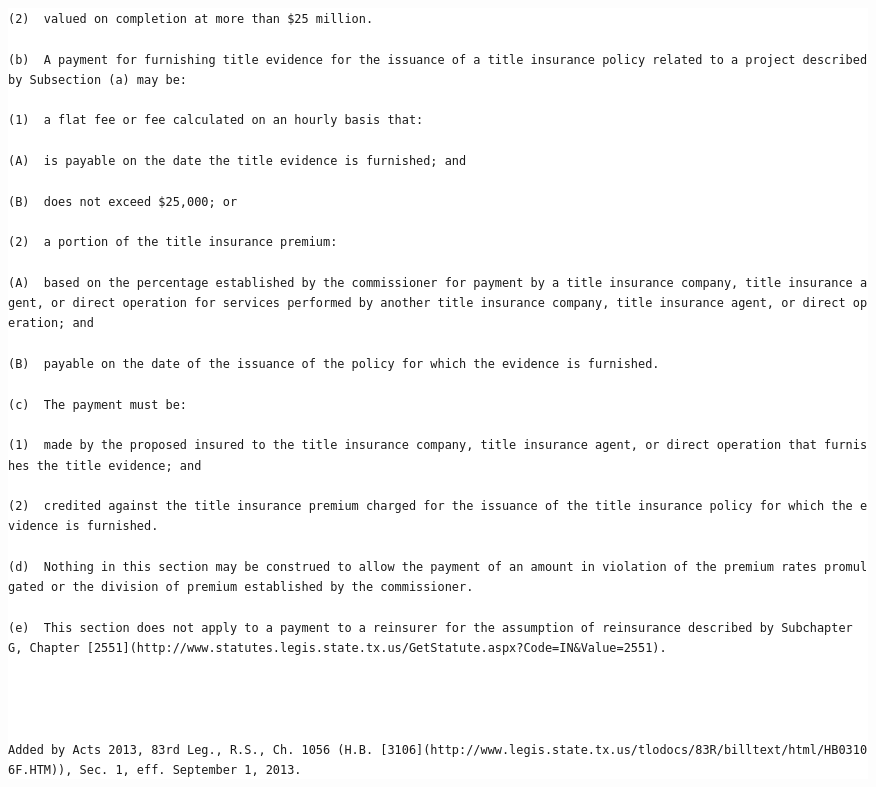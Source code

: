     (2)  valued on completion at more than $25 million.
    
    (b)  A payment for furnishing title evidence for the issuance of a title insurance policy related to a project described by Subsection (a) may be:
    
    (1)  a flat fee or fee calculated on an hourly basis that:
    
    (A)  is payable on the date the title evidence is furnished; and
    
    (B)  does not exceed $25,000; or
    
    (2)  a portion of the title insurance premium:
    
    (A)  based on the percentage established by the commissioner for payment by a title insurance company, title insurance agent, or direct operation for services performed by another title insurance company, title insurance agent, or direct operation; and
    
    (B)  payable on the date of the issuance of the policy for which the evidence is furnished.
    
    (c)  The payment must be:
    
    (1)  made by the proposed insured to the title insurance company, title insurance agent, or direct operation that furnishes the title evidence; and
    
    (2)  credited against the title insurance premium charged for the issuance of the title insurance policy for which the evidence is furnished.
    
    (d)  Nothing in this section may be construed to allow the payment of an amount in violation of the premium rates promulgated or the division of premium established by the commissioner.
    
    (e)  This section does not apply to a payment to a reinsurer for the assumption of reinsurance described by Subchapter G, Chapter [2551](http://www.statutes.legis.state.tx.us/GetStatute.aspx?Code=IN&Value=2551).
    
    
    
    
    Added by Acts 2013, 83rd Leg., R.S., Ch. 1056 (H.B. [3106](http://www.legis.state.tx.us/tlodocs/83R/billtext/html/HB03106F.HTM)), Sec. 1, eff. September 1, 2013.
    
    
    
    
    				
